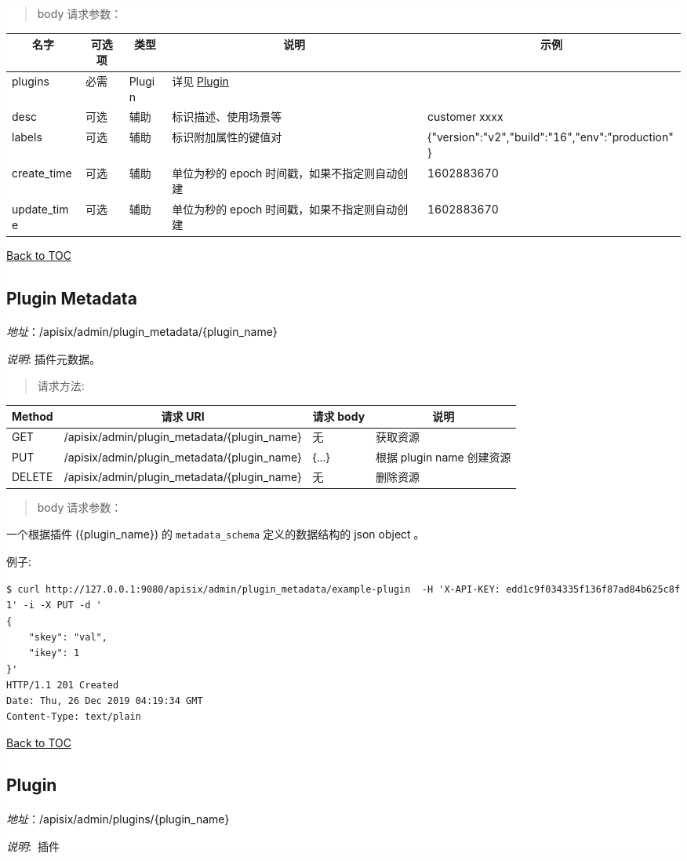 > body 请求参数：

|名字      |可选项   |类型 |说明        |示例|
|---------|---------|----|-----------|----|
|plugins  |必需|Plugin|详见 [Plugin](architecture-design/plugin.md) ||
|desc     |可选|辅助|标识描述、使用场景等|customer xxxx|
|labels   |可选|辅助|标识附加属性的键值对|{"version":"v2","build":"16","env":"production"}|
|create_time|可选|辅助|单位为秒的 epoch 时间戳，如果不指定则自动创建|1602883670|
|update_time|可选|辅助|单位为秒的 epoch 时间戳，如果不指定则自动创建|1602883670|

[Back to TOC](#目录)

## Plugin Metadata

*地址*：/apisix/admin/plugin_metadata/{plugin_name}

*说明*: 插件元数据。

> 请求方法:

| Method | 请求 URI                                    | 请求 body | 说明                      |
| ------ | ------------------------------------------- | --------- | ------------------------- |
| GET    | /apisix/admin/plugin_metadata/{plugin_name} | 无        | 获取资源                  |
| PUT    | /apisix/admin/plugin_metadata/{plugin_name} | {...}     | 根据 plugin name 创建资源 |
| DELETE | /apisix/admin/plugin_metadata/{plugin_name} | 无        | 删除资源                  |

> body 请求参数：

一个根据插件 ({plugin_name}) 的 `metadata_schema` 定义的数据结构的 json object 。

例子:

```shell
$ curl http://127.0.0.1:9080/apisix/admin/plugin_metadata/example-plugin  -H 'X-API-KEY: edd1c9f034335f136f87ad84b625c8f1' -i -X PUT -d '
{
    "skey": "val",
    "ikey": 1
}'
HTTP/1.1 201 Created
Date: Thu, 26 Dec 2019 04:19:34 GMT
Content-Type: text/plain
```

[Back to TOC](#目录)

## Plugin

*地址*：/apisix/admin/plugins/{plugin_name}

*说明*:  插件
